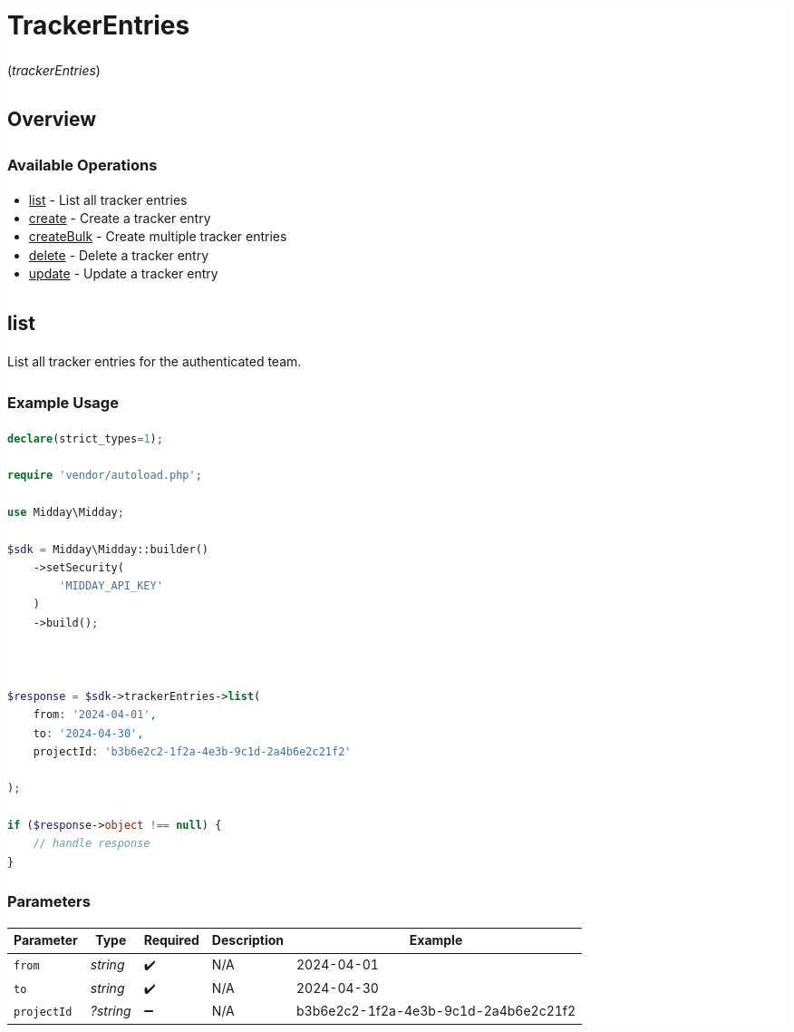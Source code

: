 # TrackerEntries
(*trackerEntries*)

## Overview

### Available Operations

* [list](#list) - List all tracker entries
* [create](#create) - Create a tracker entry
* [createBulk](#createbulk) - Create multiple tracker entries
* [delete](#delete) - Delete a tracker entry
* [update](#update) - Update a tracker entry

## list

List all tracker entries for the authenticated team.

### Example Usage


```php
declare(strict_types=1);

require 'vendor/autoload.php';

use Midday\Midday;

$sdk = Midday\Midday::builder()
    ->setSecurity(
        'MIDDAY_API_KEY'
    )
    ->build();



$response = $sdk->trackerEntries->list(
    from: '2024-04-01',
    to: '2024-04-30',
    projectId: 'b3b6e2c2-1f2a-4e3b-9c1d-2a4b6e2c21f2'

);

if ($response->object !== null) {
    // handle response
}
```

### Parameters

| Parameter                            | Type                                 | Required                             | Description                          | Example                              |
| ------------------------------------ | ------------------------------------ | ------------------------------------ | ------------------------------------ | ------------------------------------ |
| `from`                               | *string*                             | :heavy_check_mark:                   | N/A                                  | 2024-04-01                           |
| `to`                                 | *string*                             | :heavy_check_mark:                   | N/A                                  | 2024-04-30                           |
| `projectId`                          | *?string*                            | :heavy_minus_sign:                   | N/A                                  | b3b6e2c2-1f2a-4e3b-9c1d-2a4b6e2c21f2 |
